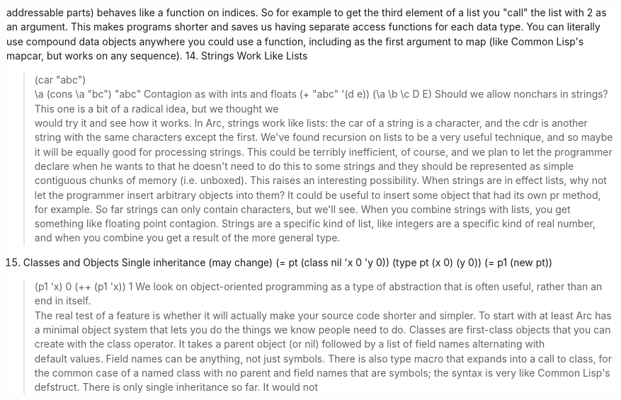 addressable parts) behaves like a function on indices. 
So for example to get the third element of a list you
"call" the list with 2 as an argument.  This makes programs
shorter and saves us having separate access functions for
each data type.
You can literally use compound data objects anywhere you
could use a function, including as the first argument to
map (like Common Lisp's mapcar, but works on any sequence).
14. Strings Work Like Lists
> (car "abc")   
\a
> (cons \a "bc")
"abc"
Contagion as with ints and floats
  > (+ "abc" '(d e))
  (\a \b \c D E)
Should we allow nonchars in strings?
This one is a bit of a radical idea, but we thought we  
would try it and see how it works.  In Arc, strings work
like lists: the car of a string is a character, and the
cdr is another string with the same characters except
the first.
We've found recursion on lists to be a very useful technique,
and so maybe it will be equally good for processing strings.
This could be terribly inefficient, of course, and we plan
to let the programmer declare when he wants to that he
doesn't need to do this to some strings and they should be
represented as simple contiguous chunks of memory (i.e.
unboxed).
This raises an interesting possibility.  When strings are
in effect lists, why not let the programmer insert arbitrary
objects into them?  It could be useful to insert some
object that had its own pr method, for example.  So far
strings can only contain characters, but we'll see.
When you combine strings with lists, you get something
like floating point contagion.  Strings are a specific
kind of list, like integers are a specific kind of
real number, and when you combine you get a result of
the more general type.
15. Classes and Objects
Single inheritance (may change)
(= pt (class nil 'x 0 'y 0)) 
(type pt (x 0) (y 0))
(= p1 (new pt)) 
> (p1 'x)
0
> (++ (p1 'x))
1
We look on object-oriented programming as a type of
abstraction that is often useful, rather than an end in itself.  
The real test of
a feature is whether it will actually make your source
code shorter and simpler. To start with at least
Arc has a minimal object system that lets you do the
things we know people need to do.
Classes are first-class objects that you can create
with the class operator.  It takes a parent object (or
nil) followed by a list of field names alternating with   
default values.  Field names can be anything, not just
symbols.  There is also type macro that expands into a
call to class, for the common case of a named class
with no parent and field names that are symbols; the syntax
is very like Common Lisp's defstruct.
There is only single inheritance so far.  It would not